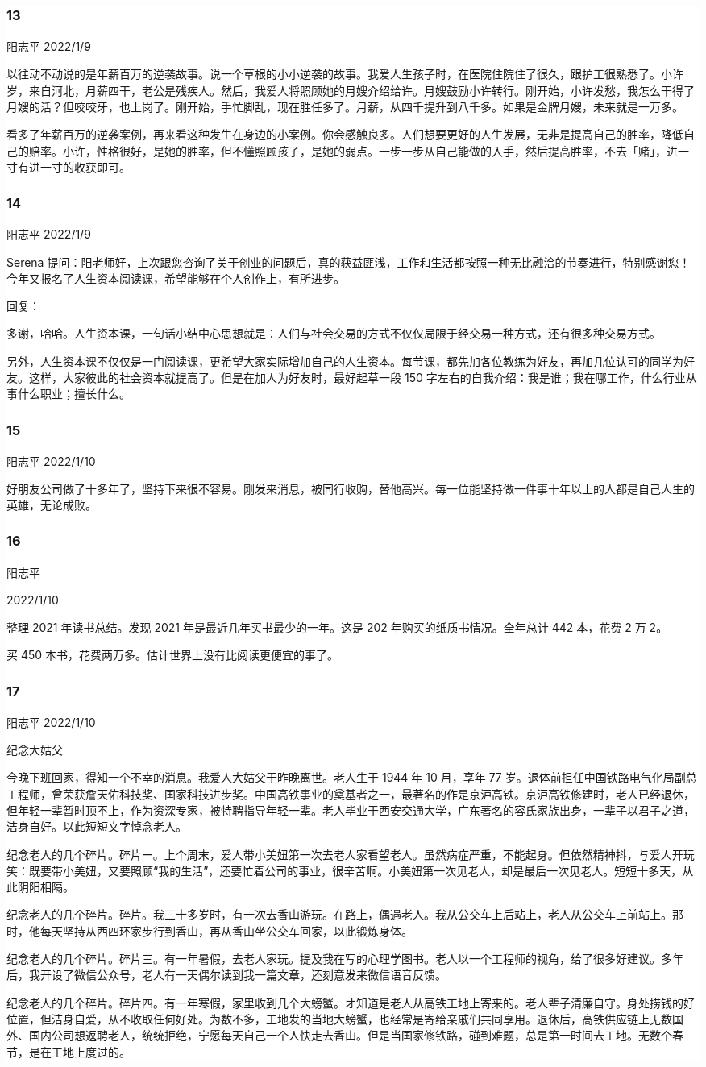 ### 13

阳志平 2022/1/9

以往动不动说的是年薪百万的逆袭故事。说一个草根的小小逆袭的故事。我爱人生孩子时，在医院住院住了很久，跟护工很熟悉了。小许岁，来自河北，月薪四干，老公是残疾人。然后，我爱人将照顾她的月嫂介绍给许。月嫂鼓励小许转行。刚开始，小许发愁，我怎么干得了月嫂的活？但咬咬牙，也上岗了。刚开始，手忙脚乱，现在胜任多了。月薪，从四千提升到八千多。如果是金牌月嫂，未来就是一万多。

看多了年薪百万的逆袭案例，再来看这种发生在身边的小案例。你会感触良多。人们想要更好的人生发展，无非是提高自己的胜率，降低自己的赔率。小许，性格很好，是她的胜率，但不懂照顾孩子，是她的弱点。一步一步从自己能做的入手，然后提高胜率，不去「赌」，进一寸有进一寸的收获即可。

### 14

阳志平 2022/1/9

Serena 提问：阳老师好，上次跟您咨询了关于创业的问题后，真的获益匪浅，工作和生活都按照一种无比融洽的节奏进行，特别感谢您！今年又报名了人生资本阅读课，希望能够在个人创作上，有所进步。

回复：

多谢，哈哈。人生资本课，一句话小结中心思想就是：人们与社会交易的方式不仅仅局限于经交易一种方式，还有很多种交易方式。

另外，人生资本课不仅仅是一门阅读课，更希望大家实际增加自己的人生资本。每节课，都先加各位教练为好友，再加几位认可的同学为好友。这样，大家彼此的社会资本就提高了。但是在加人为好友时，最好起草一段 150 字左右的自我介绍：我是谁；我在哪工作，什么行业从事什么职业；擅长什么。

### 15

阳志平 2022/1/10

好朋友公司做了十多年了，坚持下来很不容易。刚发来消息，被同行收购，替他高兴。每一位能坚持做一件事十年以上的人都是自己人生的英雄，无论成败。

### 16

阳志平

2022/1/10

整理 2021 年读书总结。发现 2021 年是最近几年买书最少的一年。这是 202 年购买的纸质书情况。全年总计 442 本，花费 2 万 2。

买 450 本书，花费两万多。估计世界上没有比阅读更便宜的事了。

### 17

阳志平 2022/1/10

纪念大姑父

今晚下班回家，得知一个不幸的消息。我爱人大姑父于昨晚离世。老人生于 1944 年 10 月，享年 77 岁。退体前担任中国铁路电气化局副总工程师，曾荣获詹天佑科技奖、国家科技进步奖。中国高铁事业的奠基者之一，最著名的作是京沪高铁。京沪高铁修建时，老人已经退休，但年轻一辈暂时顶不上，作为资深专家，被特聘指导年轻一辈。老人毕业于西安交通大学，广东著名的容氏家族出身，一辈子以君子之道，洁身自好。以此短短文字悼念老人。

纪念老人的几个碎片。碎片ー。上个周末，爱人带小美妞第一次去老人家看望老人。虽然病症严重，不能起身。但依然精神抖，与爱人开玩笑：既要带小美妞，又要照顾“我的生活”，还要忙着公司的事业，很辛苦啊。小美妞第一次见老人，却是最后一次见老人。短短十多天，从此阴阳相隔。

纪念老人的几个碎片。碎片。我三十多岁时，有一次去香山游玩。在路上，偶遇老人。我从公交车上后站上，老人从公交车上前站上。那时，他每天坚持从西四环家步行到香山，再从香山坐公交车回家，以此锻炼身体。

纪念老人的几个碎片。碎片三。有一年暑假，去老人家玩。提及我在写的心理学图书。老人以一个工程师的视角，给了很多好建议。多年后，我开设了微信公众号，老人有一天偶尔读到我一篇文章，还刻意发来微信语音反馈。

纪念老人的几个碎片。碎片四。有一年寒假，家里收到几个大螃蟹。オ知道是老人从高铁工地上寄来的。老人辈子清廉自守。身处捞钱的好位置，但洁身自爱，从不收取任何好处。为数不多，工地发的当地大螃蟹，也经常是寄给亲戚们共同享用。退休后，高铁供应链上无数国外、国内公司想返聘老人，统统拒绝，宁愿每天自己一个人快走去香山。但是当国家修铁路，碰到难题，总是第一时间去工地。无数个春节，是在工地上度过的。
